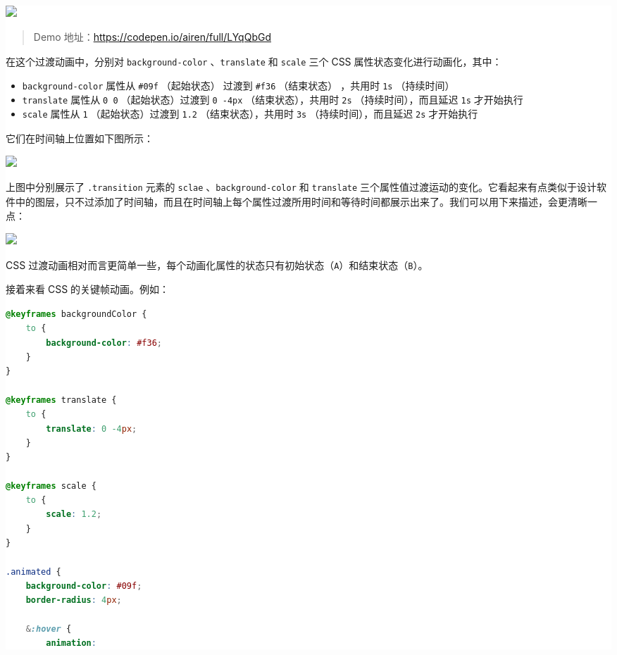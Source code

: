   


![](https://p3-juejin.byteimg.com/tos-cn-i-k3u1fbpfcp/e5a2abe19e034a738c0b463860cdae2b~tplv-k3u1fbpfcp-jj-mark:0:0:0:0:q75.image#?w=1146&h=438&s=416155&e=gif&f=129&b=330630)

  


> Demo 地址：https://codepen.io/airen/full/LYqQbGd

  


在这个过渡动画中，分别对 `background-color` 、`translate` 和 `scale` 三个 CSS 属性状态变化进行动画化，其中：

  


-   `background-color` 属性从 `#09f` （起始状态） 过渡到 `#f36` （结束状态） ，共用时 `1s` （持续时间）
-   `translate` 属性从 `0 0` （起始状态）过渡到 `0 -4px` （结束状态），共用时 `2s` （持续时间），而且延迟 `1s` 才开始执行
-   `scale` 属性从 `1` （起始状态）过渡到 `1.2` （结束状态），共用时 `3s` （持续时间），而且延迟 `2s` 才开始执行

  


它们在时间轴上位置如下图所示：

  


![](https://p3-juejin.byteimg.com/tos-cn-i-k3u1fbpfcp/ba65d87d9f85405ab673ba61b57799d7~tplv-k3u1fbpfcp-jj-mark:0:0:0:0:q75.image#?w=2876&h=620&s=137513&e=jpg&b=f9f9f9)

  


上图中分别展示了 `.transition` 元素的 `sclae` 、`background-color` 和 `translate` 三个属性值过渡运动的变化。它看起来有点类似于设计软件中的图层，只不过添加了时间轴，而且在时间轴上每个属性过渡所用时间和等待时间都展示出来了。我们可以用下来描述，会更清晰一点：

  


![](https://p3-juejin.byteimg.com/tos-cn-i-k3u1fbpfcp/c8a31263a53a45288f64d237878f7ff4~tplv-k3u1fbpfcp-jj-mark:0:0:0:0:q75.image#?w=2000&h=1331&s=695950&e=jpg&b=282b3e)

  


CSS 过渡动画相对而言更简单一些，每个动画化属性的状态只有初始状态（`A`）和结束状态（`B`）。

  


接着来看 CSS 的关键帧动画。例如：

  


```CSS
@keyframes backgroundColor {
    to {
        background-color: #f36;
    }
}

@keyframes translate {
    to {
        translate: 0 -4px;
    }
}

@keyframes scale {
    to {
        scale: 1.2;
    }
}

.animated {
    background-color: #09f;
    border-radius: 4px;
    
    &:hover {
        animation:
```